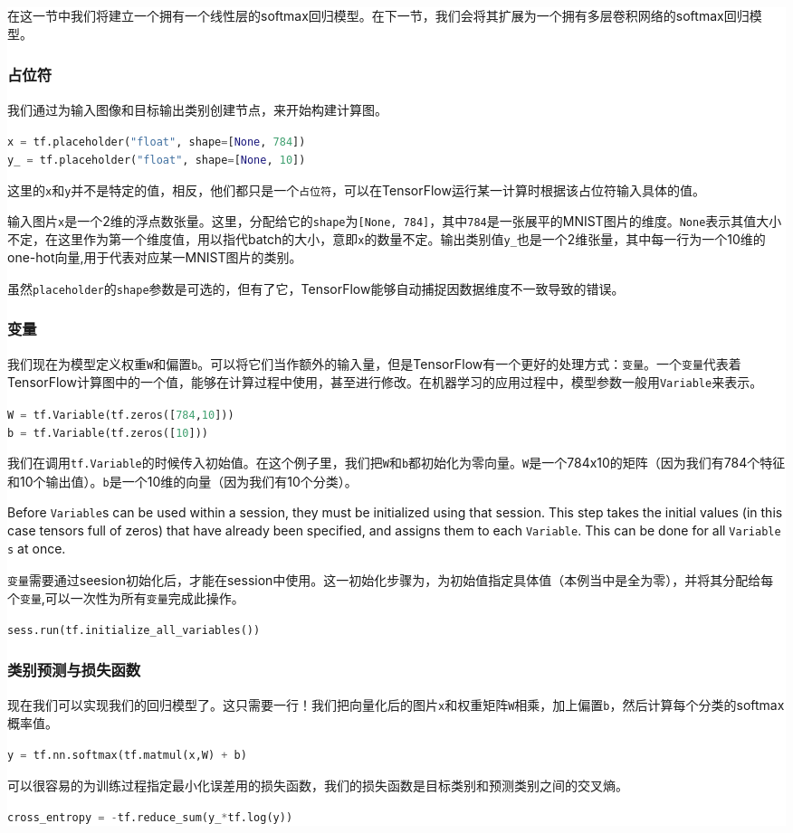 在这一节中我们将建立一个拥有一个线性层的softmax回归模型。在下一节，我们会将其扩展为一个拥有多层卷积网络的softmax回归模型。

### 占位符 <a class="md-anchor" id="AUTOGENERATED-placeholders"></a>

我们通过为输入图像和目标输出类别创建节点，来开始构建计算图。

```python
x = tf.placeholder("float", shape=[None, 784])
y_ = tf.placeholder("float", shape=[None, 10])
```

这里的`x`和`y`并不是特定的值，相反，他们都只是一个`占位符`，可以在TensorFlow运行某一计算时根据该占位符输入具体的值。

输入图片`x`是一个2维的浮点数张量。这里，分配给它的`shape`为`[None, 784]`，其中`784`是一张展平的MNIST图片的维度。`None`表示其值大小不定，在这里作为第一个维度值，用以指代batch的大小，意即`x`的数量不定。输出类别值`y_`也是一个2维张量，其中每一行为一个10维的one-hot向量,用于代表对应某一MNIST图片的类别。

虽然`placeholder`的`shape`参数是可选的，但有了它，TensorFlow能够自动捕捉因数据维度不一致导致的错误。

### 变量 <a class="md-anchor" id="AUTOGENERATED-variables"></a>

我们现在为模型定义权重`W`和偏置`b`。可以将它们当作额外的输入量，但是TensorFlow有一个更好的处理方式：`变量`。一个`变量`代表着TensorFlow计算图中的一个值，能够在计算过程中使用，甚至进行修改。在机器学习的应用过程中，模型参数一般用`Variable`来表示。

```python
W = tf.Variable(tf.zeros([784,10]))
b = tf.Variable(tf.zeros([10]))
```

我们在调用`tf.Variable`的时候传入初始值。在这个例子里，我们把`W`和`b`都初始化为零向量。`W`是一个784x10的矩阵（因为我们有784个特征和10个输出值）。`b`是一个10维的向量（因为我们有10个分类）。


Before `Variable`s can be used within a session, they must be initialized using
that session.
This step takes the initial values (in this case tensors full of zeros) that
have already been specified, and assigns them to each `Variable`. This can be
done for all `Variables` at once.

`变量`需要通过seesion初始化后，才能在session中使用。这一初始化步骤为，为初始值指定具体值（本例当中是全为零），并将其分配给每个`变量`,可以一次性为所有`变量`完成此操作。

```python
sess.run(tf.initialize_all_variables())
```

### 类别预测与损失函数 <a class="md-anchor" id="AUTOGENERATED-predicted-class-and-cost-function"></a>

现在我们可以实现我们的回归模型了。这只需要一行！我们把向量化后的图片`x`和权重矩阵`W`相乘，加上偏置`b`，然后计算每个分类的softmax概率值。

```python
y = tf.nn.softmax(tf.matmul(x,W) + b)
```
可以很容易的为训练过程指定最小化误差用的损失函数，我们的损失函数是目标类别和预测类别之间的交叉熵。

```python
cross_entropy = -tf.reduce_sum(y_*tf.log(y))
```
